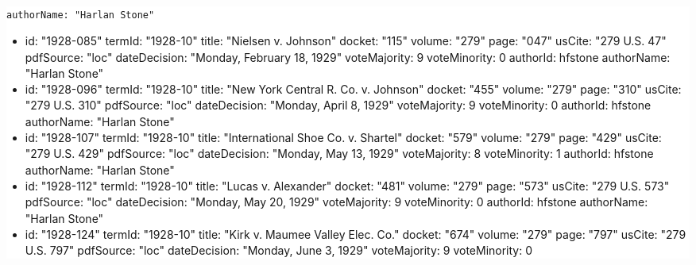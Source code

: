     authorName: "Harlan Stone"
  - id: "1928-085"
    termId: "1928-10"
    title: "Nielsen v. Johnson"
    docket: "115"
    volume: "279"
    page: "047"
    usCite: "279 U.S. 47"
    pdfSource: "loc"
    dateDecision: "Monday, February 18, 1929"
    voteMajority: 9
    voteMinority: 0
    authorId: hfstone
    authorName: "Harlan Stone"
  - id: "1928-096"
    termId: "1928-10"
    title: "New York Central R. Co. v. Johnson"
    docket: "455"
    volume: "279"
    page: "310"
    usCite: "279 U.S. 310"
    pdfSource: "loc"
    dateDecision: "Monday, April 8, 1929"
    voteMajority: 9
    voteMinority: 0
    authorId: hfstone
    authorName: "Harlan Stone"
  - id: "1928-107"
    termId: "1928-10"
    title: "International Shoe Co. v. Shartel"
    docket: "579"
    volume: "279"
    page: "429"
    usCite: "279 U.S. 429"
    pdfSource: "loc"
    dateDecision: "Monday, May 13, 1929"
    voteMajority: 8
    voteMinority: 1
    authorId: hfstone
    authorName: "Harlan Stone"
  - id: "1928-112"
    termId: "1928-10"
    title: "Lucas v. Alexander"
    docket: "481"
    volume: "279"
    page: "573"
    usCite: "279 U.S. 573"
    pdfSource: "loc"
    dateDecision: "Monday, May 20, 1929"
    voteMajority: 9
    voteMinority: 0
    authorId: hfstone
    authorName: "Harlan Stone"
  - id: "1928-124"
    termId: "1928-10"
    title: "Kirk v. Maumee Valley Elec. Co."
    docket: "674"
    volume: "279"
    page: "797"
    usCite: "279 U.S. 797"
    pdfSource: "loc"
    dateDecision: "Monday, June 3, 1929"
    voteMajority: 9
    voteMinority: 0